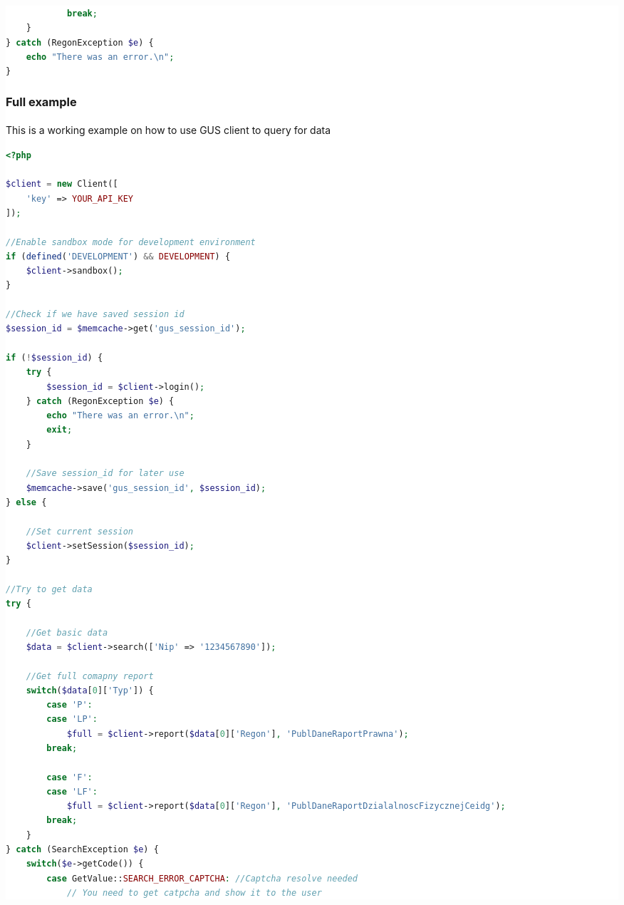 ```php
            break;
    }
} catch (RegonException $e) {
    echo "There was an error.\n";
}
```

### Full example

This is a working example on how to use GUS client to query for data

```php
<?php

$client = new Client([
    'key' => YOUR_API_KEY
]);

//Enable sandbox mode for development environment
if (defined('DEVELOPMENT') && DEVELOPMENT) {
    $client->sandbox();
}

//Check if we have saved session id
$session_id = $memcache->get('gus_session_id');

if (!$session_id) {
    try {
        $session_id = $client->login();
    } catch (RegonException $e) {
        echo "There was an error.\n";
        exit;
    }
    
    //Save session_id for later use
    $memcache->save('gus_session_id', $session_id); 
} else {

    //Set current session
    $client->setSession($session_id);
}

//Try to get data
try {
    
    //Get basic data
    $data = $client->search(['Nip' => '1234567890']);
    
    //Get full comapny report
    switch($data[0]['Typ']) {
        case 'P':
        case 'LP':
            $full = $client->report($data[0]['Regon'], 'PublDaneRaportPrawna');
        break;
    
        case 'F':
        case 'LF':
            $full = $client->report($data[0]['Regon'], 'PublDaneRaportDzialalnoscFizycznejCeidg');
        break;
    }
} catch (SearchException $e) {
    switch($e->getCode()) {
        case GetValue::SEARCH_ERROR_CAPTCHA: //Captcha resolve needed
            // You need to get catpcha and show it to the user
```